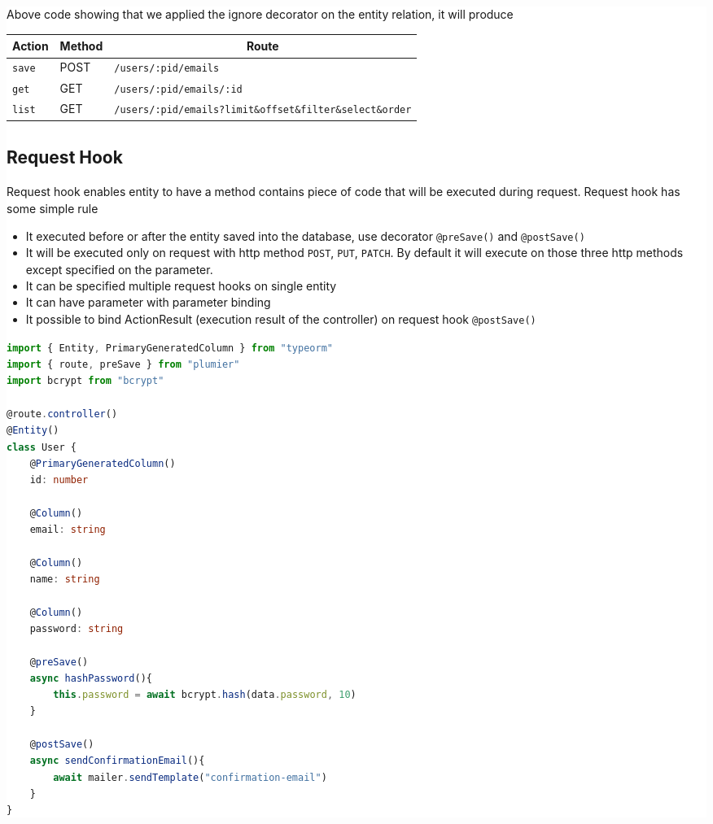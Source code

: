 Above code showing that we applied the ignore decorator on the entity relation, it will produce

| Action | Method | Route                                                 |
| ------ | ------ | ----------------------------------------------------- |
| `save` | POST   | `/users/:pid/emails`                                  |
| `get`  | GET    | `/users/:pid/emails/:id`                              |
| `list` | GET    | `/users/:pid/emails?limit&offset&filter&select&order` |

## Request Hook

Request hook enables entity to have a method contains piece of code that will be executed during request. Request hook has some simple rule
* It executed before or after the entity saved into the database, use decorator `@preSave()` and `@postSave()`
* It will be executed only on request with http method `POST`, `PUT`, `PATCH`. By default it will execute on those three http methods except specified on the parameter.
* It can be specified multiple request hooks on single entity
* It can have parameter with parameter binding
* It possible to bind ActionResult (execution result of the controller) on request hook `@postSave()`

```typescript
import { Entity, PrimaryGeneratedColumn } from "typeorm"
import { route, preSave } from "plumier"
import bcrypt from "bcrypt"

@route.controller()
@Entity()
class User {
    @PrimaryGeneratedColumn()
    id: number

    @Column()
    email: string

    @Column()
    name: string

    @Column()
    password: string

    @preSave()
    async hashPassword(){
        this.password = await bcrypt.hash(data.password, 10)
    }

    @postSave()
    async sendConfirmationEmail(){
        await mailer.sendTemplate("confirmation-email")
    }
}
``` 
